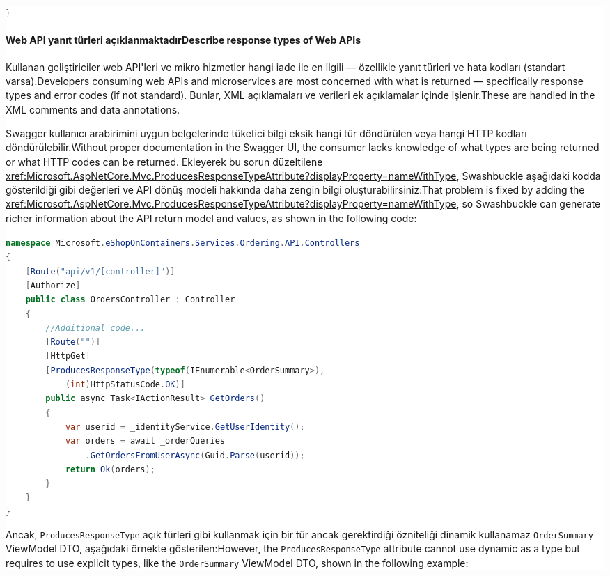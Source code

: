 ```csharp
}
```

#### <a name="describe-response-types-of-web-apis"></a><span data-ttu-id="de5ad-164">Web API yanıt türleri açıklanmaktadır</span><span class="sxs-lookup"><span data-stu-id="de5ad-164">Describe response types of Web APIs</span></span>

<span data-ttu-id="de5ad-165">Kullanan geliştiriciler web API'leri ve mikro hizmetler hangi iade ile en ilgili — özellikle yanıt türleri ve hata kodları (standart varsa).</span><span class="sxs-lookup"><span data-stu-id="de5ad-165">Developers consuming web APIs and microservices are most concerned with what is returned — specifically response types and error codes (if not standard).</span></span> <span data-ttu-id="de5ad-166">Bunlar, XML açıklamaları ve verileri ek açıklamalar içinde işlenir.</span><span class="sxs-lookup"><span data-stu-id="de5ad-166">These are handled in the XML comments and data annotations.</span></span>

<span data-ttu-id="de5ad-167">Swagger kullanıcı arabirimini uygun belgelerinde tüketici bilgi eksik hangi tür döndürülen veya hangi HTTP kodları döndürülebilir.</span><span class="sxs-lookup"><span data-stu-id="de5ad-167">Without proper documentation in the Swagger UI, the consumer lacks knowledge of what types are being returned or what HTTP codes can be returned.</span></span> <span data-ttu-id="de5ad-168">Ekleyerek bu sorun düzeltilene <xref:Microsoft.AspNetCore.Mvc.ProducesResponseTypeAttribute?displayProperty=nameWithType>, Swashbuckle aşağıdaki kodda gösterildiği gibi değerleri ve API dönüş modeli hakkında daha zengin bilgi oluşturabilirsiniz:</span><span class="sxs-lookup"><span data-stu-id="de5ad-168">That problem is fixed by adding the <xref:Microsoft.AspNetCore.Mvc.ProducesResponseTypeAttribute?displayProperty=nameWithType>, so Swashbuckle can generate richer information about the API return model and values, as shown in the following code:</span></span>

```csharp
namespace Microsoft.eShopOnContainers.Services.Ordering.API.Controllers
{
    [Route("api/v1/[controller]")]
    [Authorize]
    public class OrdersController : Controller
    {
        //Additional code...
        [Route("")]
        [HttpGet]
        [ProducesResponseType(typeof(IEnumerable<OrderSummary>),
            (int)HttpStatusCode.OK)]
        public async Task<IActionResult> GetOrders()
        {
            var userid = _identityService.GetUserIdentity();
            var orders = await _orderQueries
                .GetOrdersFromUserAsync(Guid.Parse(userid));
            return Ok(orders);
        }
    }
}
```

<span data-ttu-id="de5ad-169">Ancak, `ProducesResponseType` açık türleri gibi kullanmak için bir tür ancak gerektirdiği özniteliği dinamik kullanamaz `OrderSummary` ViewModel DTO, aşağıdaki örnekte gösterilen:</span><span class="sxs-lookup"><span data-stu-id="de5ad-169">However, the `ProducesResponseType` attribute cannot use dynamic as a type but requires to use explicit types, like the `OrderSummary` ViewModel DTO, shown in the following example:</span></span>
